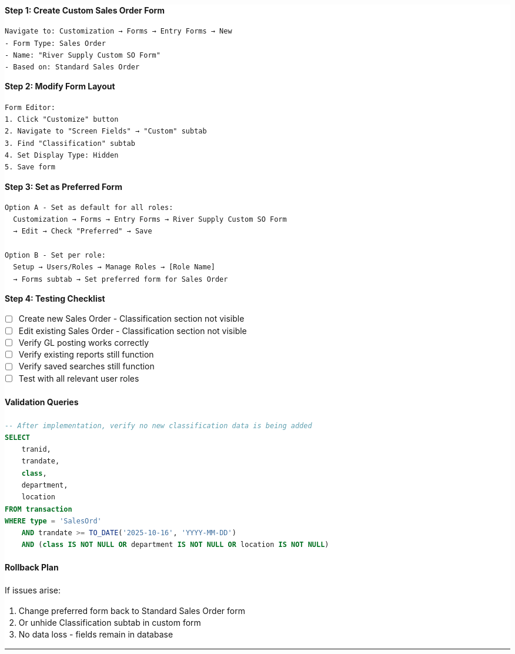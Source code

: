 **Step 1: Create Custom Sales Order Form**
```
Navigate to: Customization → Forms → Entry Forms → New
- Form Type: Sales Order
- Name: "River Supply Custom SO Form"
- Based on: Standard Sales Order
```

**Step 2: Modify Form Layout**
```
Form Editor:
1. Click "Customize" button
2. Navigate to "Screen Fields" → "Custom" subtab
3. Find "Classification" subtab
4. Set Display Type: Hidden
5. Save form
```

**Step 3: Set as Preferred Form**
```
Option A - Set as default for all roles:
  Customization → Forms → Entry Forms → River Supply Custom SO Form
  → Edit → Check "Preferred" → Save

Option B - Set per role:
  Setup → Users/Roles → Manage Roles → [Role Name]
  → Forms subtab → Set preferred form for Sales Order
```

**Step 4: Testing Checklist**
- [ ] Create new Sales Order - Classification section not visible
- [ ] Edit existing Sales Order - Classification section not visible
- [ ] Verify GL posting works correctly
- [ ] Verify existing reports still function
- [ ] Verify saved searches still function
- [ ] Test with all relevant user roles

#### Validation Queries
```sql
-- After implementation, verify no new classification data is being added
SELECT
    tranid,
    trandate,
    class,
    department,
    location
FROM transaction
WHERE type = 'SalesOrd'
    AND trandate >= TO_DATE('2025-10-16', 'YYYY-MM-DD')
    AND (class IS NOT NULL OR department IS NOT NULL OR location IS NOT NULL)
```

#### Rollback Plan
If issues arise:
1. Change preferred form back to Standard Sales Order form
2. Or unhide Classification subtab in custom form
3. No data loss - fields remain in database

---